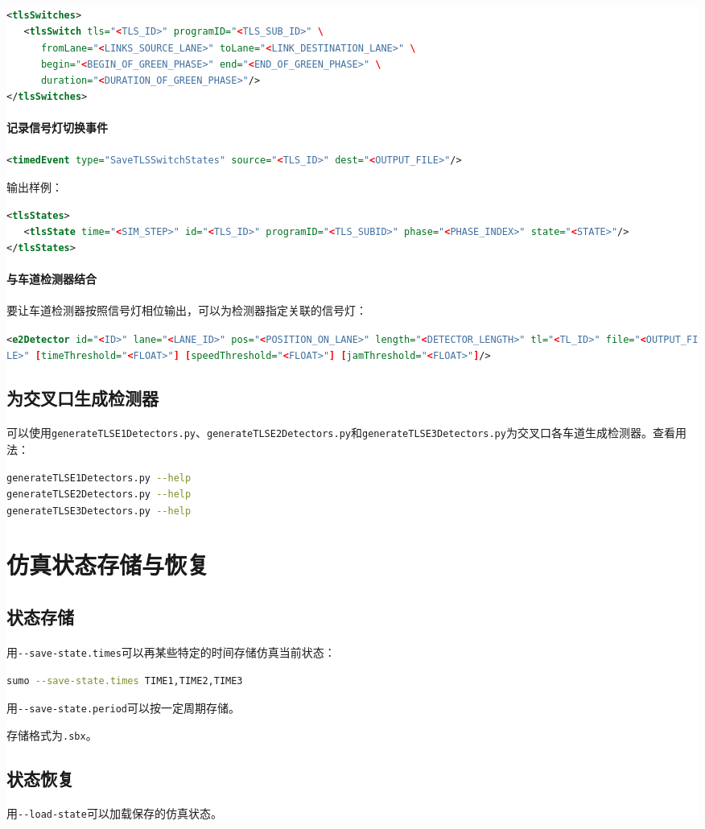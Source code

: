 ```xml
<tlsSwitches>
   <tlsSwitch tls="<TLS_ID>" programID="<TLS_SUB_ID>" \
      fromLane="<LINKS_SOURCE_LANE>" toLane="<LINK_DESTINATION_LANE>" \
      begin="<BEGIN_OF_GREEN_PHASE>" end="<END_OF_GREEN_PHASE>" \
      duration="<DURATION_OF_GREEN_PHASE>"/>
</tlsSwitches>
```

#### 记录信号灯切换事件

```xml
<timedEvent type="SaveTLSSwitchStates" source="<TLS_ID>" dest="<OUTPUT_FILE>"/>
```

输出样例：

```xml
<tlsStates>
   <tlsState time="<SIM_STEP>" id="<TLS_ID>" programID="<TLS_SUBID>" phase="<PHASE_INDEX>" state="<STATE>"/>
</tlsStates>
```

#### 与车道检测器结合

要让车道检测器按照信号灯相位输出，可以为检测器指定关联的信号灯：

```xml
<e2Detector id="<ID>" lane="<LANE_ID>" pos="<POSITION_ON_LANE>" length="<DETECTOR_LENGTH>" tl="<TL_ID>" file="<OUTPUT_FILE>" [timeThreshold="<FLOAT>"] [speedThreshold="<FLOAT>"] [jamThreshold="<FLOAT>"]/>
```

## 为交叉口生成检测器

可以使用`generateTLSE1Detectors.py`、`generateTLSE2Detectors.py`和`generateTLSE3Detectors.py`为交叉口各车道生成检测器。查看用法：

```bash
generateTLSE1Detectors.py --help
generateTLSE2Detectors.py --help
generateTLSE3Detectors.py --help
```

# 仿真状态存储与恢复

## 状态存储

用`--save-state.times`可以再某些特定的时间存储仿真当前状态：

```bash
sumo --save-state.times TIME1,TIME2,TIME3
```

用`--save-state.period`可以按一定周期存储。

存储格式为`.sbx`。

## 状态恢复

用`--load-state`可以加载保存的仿真状态。

  